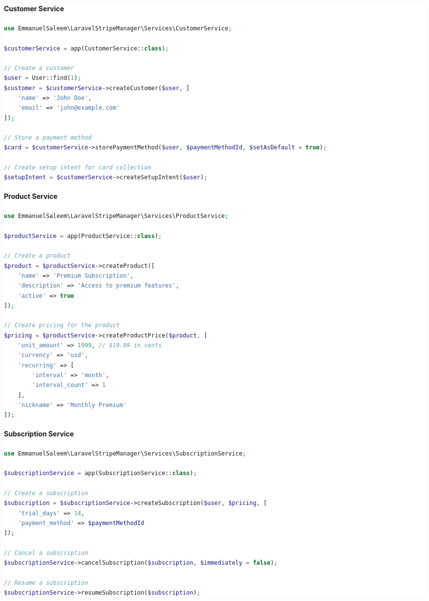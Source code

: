 #### Customer Service

```php
use EmmanuelSaleem\LaravelStripeManager\Services\CustomerService;

$customerService = app(CustomerService::class);

// Create a customer
$user = User::find(1);
$customer = $customerService->createCustomer($user, [
    'name' => 'John Doe',
    'email' => 'john@example.com'
]);

// Store a payment method
$card = $customerService->storePaymentMethod($user, $paymentMethodId, $setAsDefault = true);

// Create setup intent for card collection
$setupIntent = $customerService->createSetupIntent($user);
```

#### Product Service

```php
use EmmanuelSaleem\LaravelStripeManager\Services\ProductService;

$productService = app(ProductService::class);

// Create a product
$product = $productService->createProduct([
    'name' => 'Premium Subscription',
    'description' => 'Access to premium features',
    'active' => true
]);

// Create pricing for the product
$pricing = $productService->createProductPrice($product, [
    'unit_amount' => 1999, // $19.99 in cents
    'currency' => 'usd',
    'recurring' => [
        'interval' => 'month',
        'interval_count' => 1
    ],
    'nickname' => 'Monthly Premium'
]);
```

#### Subscription Service

```php
use EmmanuelSaleem\LaravelStripeManager\Services\SubscriptionService;

$subscriptionService = app(SubscriptionService::class);

// Create a subscription
$subscription = $subscriptionService->createSubscription($user, $pricing, [
    'trial_days' => 14,
    'payment_method' => $paymentMethodId
]);

// Cancel a subscription
$subscriptionService->cancelSubscription($subscription, $immediately = false);

// Resume a subscription
$subscriptionService->resumeSubscription($subscription);

```